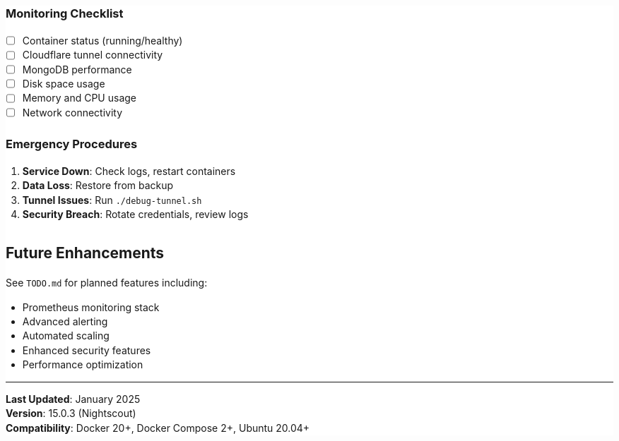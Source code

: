 ### Monitoring Checklist
- [ ] Container status (running/healthy)
- [ ] Cloudflare tunnel connectivity
- [ ] MongoDB performance
- [ ] Disk space usage
- [ ] Memory and CPU usage
- [ ] Network connectivity

### Emergency Procedures
1. **Service Down**: Check logs, restart containers
2. **Data Loss**: Restore from backup
3. **Tunnel Issues**: Run `./debug-tunnel.sh`
4. **Security Breach**: Rotate credentials, review logs

## Future Enhancements

See `TODO.md` for planned features including:
- Prometheus monitoring stack
- Advanced alerting
- Automated scaling
- Enhanced security features
- Performance optimization

---

**Last Updated**: January 2025  
**Version**: 15.0.3 (Nightscout)  
**Compatibility**: Docker 20+, Docker Compose 2+, Ubuntu 20.04+ 